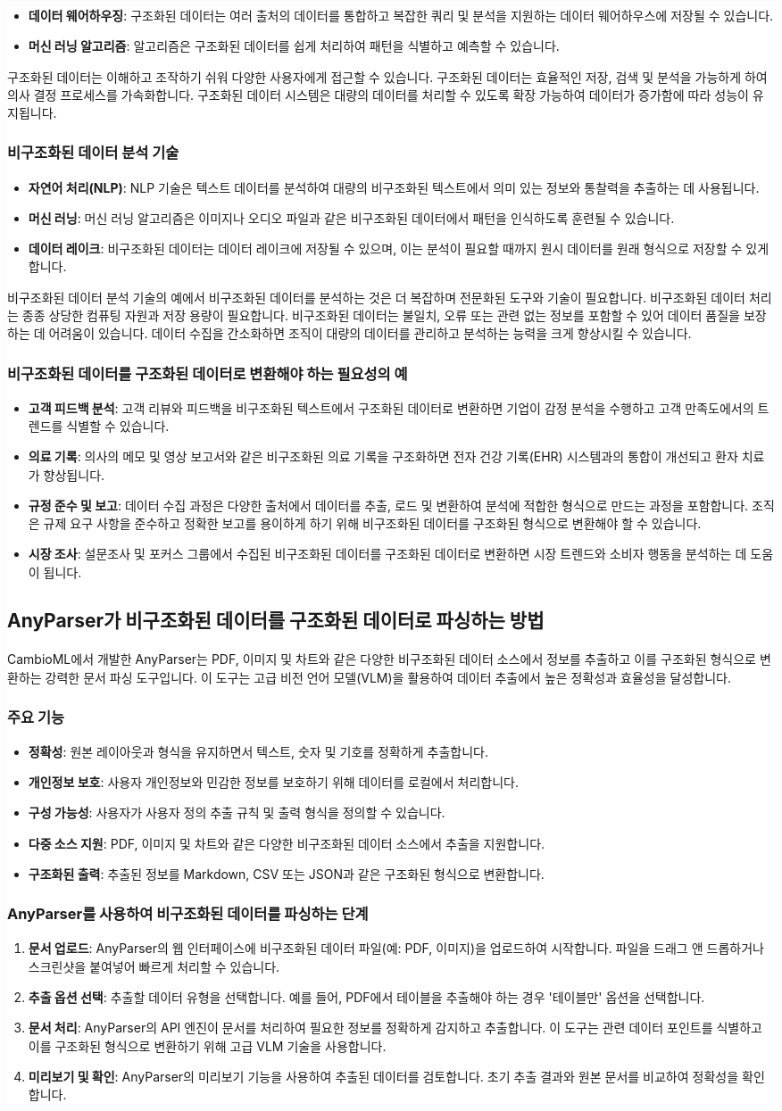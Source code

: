 - **데이터 웨어하우징**: 구조화된 데이터는 여러 출처의 데이터를 통합하고 복잡한 쿼리 및 분석을 지원하는 데이터 웨어하우스에 저장될 수 있습니다.

- **머신 러닝 알고리즘**: 알고리즘은 구조화된 데이터를 쉽게 처리하여 패턴을 식별하고 예측할 수 있습니다.

구조화된 데이터는 이해하고 조작하기 쉬워 다양한 사용자에게 접근할 수 있습니다. 구조화된 데이터는 효율적인 저장, 검색 및 분석을 가능하게 하여 의사 결정 프로세스를 가속화합니다. 구조화된 데이터 시스템은 대량의 데이터를 처리할 수 있도록 확장 가능하여 데이터가 증가함에 따라 성능이 유지됩니다.

### 비구조화된 데이터 분석 기술

- **자연어 처리(NLP)**: NLP 기술은 텍스트 데이터를 분석하여 대량의 비구조화된 텍스트에서 의미 있는 정보와 통찰력을 추출하는 데 사용됩니다.

- **머신 러닝**: 머신 러닝 알고리즘은 이미지나 오디오 파일과 같은 비구조화된 데이터에서 패턴을 인식하도록 훈련될 수 있습니다.

- **데이터 레이크**: 비구조화된 데이터는 데이터 레이크에 저장될 수 있으며, 이는 분석이 필요할 때까지 원시 데이터를 원래 형식으로 저장할 수 있게 합니다.

비구조화된 데이터 분석 기술의 예에서 비구조화된 데이터를 분석하는 것은 더 복잡하며 전문화된 도구와 기술이 필요합니다. 비구조화된 데이터 처리는 종종 상당한 컴퓨팅 자원과 저장 용량이 필요합니다. 비구조화된 데이터는 불일치, 오류 또는 관련 없는 정보를 포함할 수 있어 데이터 품질을 보장하는 데 어려움이 있습니다. 데이터 수집을 간소화하면 조직이 대량의 데이터를 관리하고 분석하는 능력을 크게 향상시킬 수 있습니다.

### 비구조화된 데이터를 구조화된 데이터로 변환해야 하는 필요성의 예

- **고객 피드백 분석**: 고객 리뷰와 피드백을 비구조화된 텍스트에서 구조화된 데이터로 변환하면 기업이 감정 분석을 수행하고 고객 만족도에서의 트렌드를 식별할 수 있습니다.

- **의료 기록**: 의사의 메모 및 영상 보고서와 같은 비구조화된 의료 기록을 구조화하면 전자 건강 기록(EHR) 시스템과의 통합이 개선되고 환자 치료가 향상됩니다.

- **규정 준수 및 보고**: 데이터 수집 과정은 다양한 출처에서 데이터를 추출, 로드 및 변환하여 분석에 적합한 형식으로 만드는 과정을 포함합니다. 조직은 규제 요구 사항을 준수하고 정확한 보고를 용이하게 하기 위해 비구조화된 데이터를 구조화된 형식으로 변환해야 할 수 있습니다.

- **시장 조사**: 설문조사 및 포커스 그룹에서 수집된 비구조화된 데이터를 구조화된 데이터로 변환하면 시장 트렌드와 소비자 행동을 분석하는 데 도움이 됩니다.

## AnyParser가 비구조화된 데이터를 구조화된 데이터로 파싱하는 방법

CambioML에서 개발한 AnyParser는 PDF, 이미지 및 차트와 같은 다양한 비구조화된 데이터 소스에서 정보를 추출하고 이를 구조화된 형식으로 변환하는 강력한 문서 파싱 도구입니다. 이 도구는 고급 비전 언어 모델(VLM)을 활용하여 데이터 추출에서 높은 정확성과 효율성을 달성합니다.

### 주요 기능

- **정확성**: 원본 레이아웃과 형식을 유지하면서 텍스트, 숫자 및 기호를 정확하게 추출합니다.

- **개인정보 보호**: 사용자 개인정보와 민감한 정보를 보호하기 위해 데이터를 로컬에서 처리합니다.

- **구성 가능성**: 사용자가 사용자 정의 추출 규칙 및 출력 형식을 정의할 수 있습니다.

- **다중 소스 지원**: PDF, 이미지 및 차트와 같은 다양한 비구조화된 데이터 소스에서 추출을 지원합니다.

- **구조화된 출력**: 추출된 정보를 Markdown, CSV 또는 JSON과 같은 구조화된 형식으로 변환합니다.

### AnyParser를 사용하여 비구조화된 데이터를 파싱하는 단계

1. **문서 업로드**: AnyParser의 웹 인터페이스에 비구조화된 데이터 파일(예: PDF, 이미지)을 업로드하여 시작합니다. 파일을 드래그 앤 드롭하거나 스크린샷을 붙여넣어 빠르게 처리할 수 있습니다.

2. **추출 옵션 선택**: 추출할 데이터 유형을 선택합니다. 예를 들어, PDF에서 테이블을 추출해야 하는 경우 '테이블만' 옵션을 선택합니다.

3. **문서 처리**: AnyParser의 API 엔진이 문서를 처리하여 필요한 정보를 정확하게 감지하고 추출합니다. 이 도구는 관련 데이터 포인트를 식별하고 이를 구조화된 형식으로 변환하기 위해 고급 VLM 기술을 사용합니다.

4. **미리보기 및 확인**: AnyParser의 미리보기 기능을 사용하여 추출된 데이터를 검토합니다. 초기 추출 결과와 원본 문서를 비교하여 정확성을 확인합니다.
